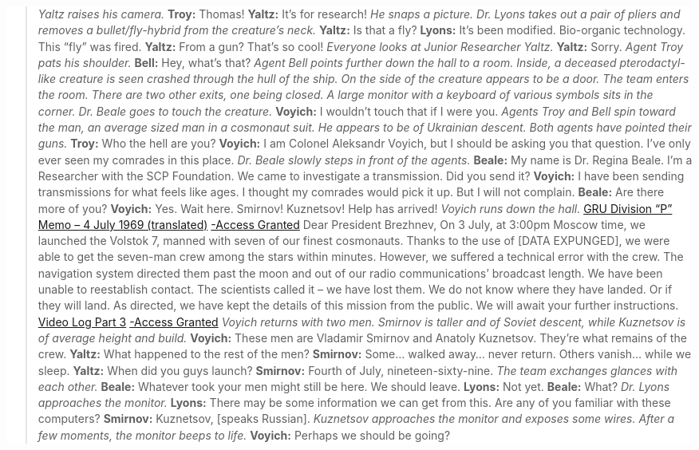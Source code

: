 > _Yaltz raises his camera._
> **Troy:** Thomas!
> **Yaltz:** It’s for research!
> _He snaps a picture. Dr. Lyons takes out a pair of pliers and removes a bullet/fly-hybrid from the creature’s neck._
> **Yaltz:** Is that a fly?
> **Lyons:** It’s been modified. Bio-organic technology. This “fly” was fired.
> **Yaltz:** From a gun? That’s so cool!
> _Everyone looks at Junior Researcher Yaltz._
> **Yaltz:** Sorry.
> _Agent Troy pats his shoulder._
> **Bell:** Hey, what’s that?
> _Agent Bell points further down the hall to a room. Inside, a deceased pterodactyl-like creature is seen crashed through the hull of the ship. On the side of the creature appears to be a door. The team enters the room. There are two other exits, one being closed. A large monitor with a keyboard of various symbols sits in the corner. Dr. Beale goes to touch the creature._
> **Voyich:** I wouldn’t touch that if I were you.
> _Agents Troy and Bell spin toward the man, an average sized man in a cosmonaut suit. He appears to be of Ukrainian descent. Both agents have pointed their guns._
> **Troy:** Who the hell are you?
> **Voyich:** I am Colonel Aleksandr Voyich, but I should be asking you that question. I’ve only ever seen my comrades in this place.
> _Dr. Beale slowly steps in front of the agents._
> **Beale:** My name is Dr. Regina Beale. I’m a Researcher with the SCP Foundation. We came to investigate a transmission. Did you send it?
> **Voyich:** I have been sending transmissions for what feels like ages. I thought my comrades would pick it up. But I will not complain.
> **Beale:** Are there more of you?
> **Voyich:** Yes. Wait here. Smirnov! Kuznetsov! Help has arrived!
> _Voyich runs down the hall._
[GRU Division “P” Memo – 4 July 1969 (translated)](javascript:;)
[-Access Granted](javascript:;)
> Dear President Brezhnev,
> On 3 July, at 3:00pm Moscow time, we launched the Volstok 7, manned with seven of our finest cosmonauts. Thanks to the use of [DATA EXPUNGED], we were able to get the seven-man crew among the stars within minutes.
> However, we suffered a technical error with the crew. The navigation system directed them past the moon and out of our radio communications’ broadcast length. We have been unable to reestablish contact. The scientists called it – we have lost them. We do not know where they have landed. Or if they will land.
> As directed, we have kept the details of this mission from the public. We will await your further instructions.
[Video Log Part 3](javascript:;)
[-Access Granted](javascript:;)
> _Voyich returns with two men. Smirnov is taller and of Soviet descent, while Kuznetsov is of average height and build._
> **Voyich:** These men are Vladamir Smirnov and Anatoly Kuznetsov. They’re what remains of the crew.
> **Yaltz:** What happened to the rest of the men?
> **Smirnov:** Some… walked away… never return. Others vanish… while we sleep.
> **Yaltz:** When did you guys launch?
> **Smirnov:** Fourth of July, nineteen-sixty-nine.
> _The team exchanges glances with each other._
> **Beale:** Whatever took your men might still be here. We should leave.
> **Lyons:** Not yet.
> **Beale:** What?
> _Dr. Lyons approaches the monitor._
> **Lyons:** There may be some information we can get from this. Are any of you familiar with these computers?
> **Smirnov:** Kuznetsov, [speaks Russian].
> _Kuznetsov approaches the monitor and exposes some wires. After a few moments, the monitor beeps to life._
> **Voyich:** Perhaps we should be going?